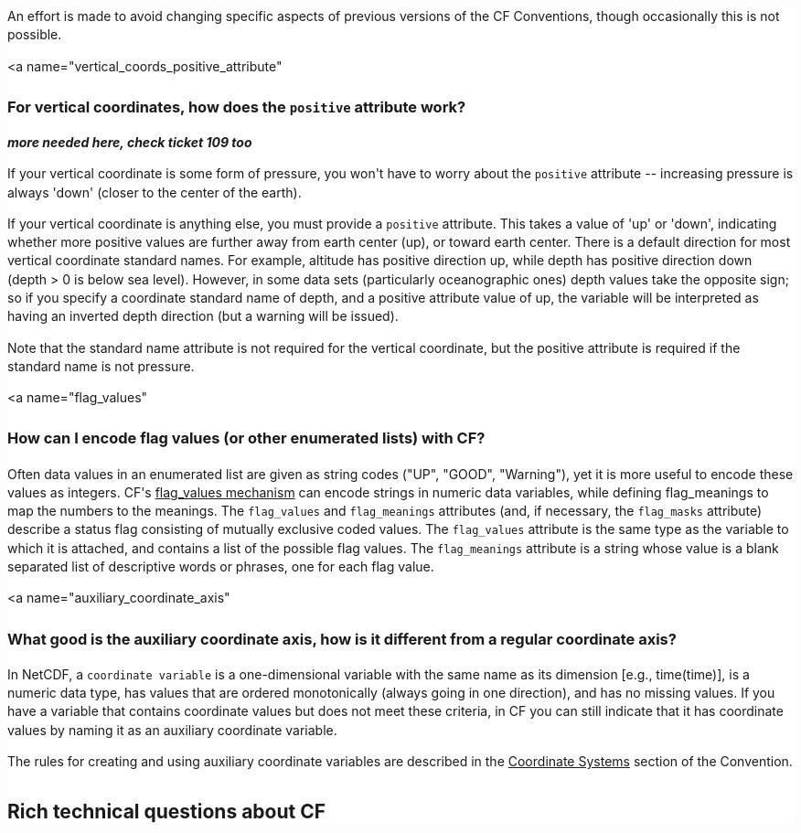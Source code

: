 An effort is made to avoid changing specific aspects of previous versions of the CF Conventions, though occasionally this is not possible.

<a name="vertical_coords_positive_attribute"</a>
### For vertical coordinates, how does the `positive` attribute work? 

***more needed here, check ticket 109 too***

If your vertical coordinate is some form of pressure, you won't have to worry about the `positive` attribute -- increasing pressure is always 'down' (closer to the center of the earth). 

If your vertical coordinate is anything else, you must provide a `positive` attribute. This takes a value of 'up' or 'down', indicating whether more positive values are further away from earth center (up), or toward earth center. There is a default direction for most vertical coordinate standard names. For example, altitude has positive direction up, while depth has positive direction down (depth > 0 is below sea level). However, in some data sets (particularly oceanographic ones) depth values take the opposite sign; so if you specify a coordinate standard name of depth, and a positive attribute value of up, the variable will be interpreted as having an inverted depth direction (but a warning will be issued).

Note that the standard name attribute is not required for the vertical coordinate, but the positive attribute is required if the standard name is not pressure.

<a name="flag_values"</a>
### How can I encode flag values (or other enumerated lists) with CF?
Often data values in an enumerated list are given as string codes ("UP", "GOOD", "Warning"), yet it is more useful to encode these values as integers. CF's [flag_values mechanism](http://cfconventions.org/Data/cf-convetions/cf-conventions-1.7/build/ch03s05.html) can encode strings in numeric data variables, while defining flag_meanings to map the numbers to the meanings. The `flag_values` and `flag_meanings` attributes (and, if necessary, the `flag_masks` attribute) describe a status flag consisting of mutually exclusive coded values. The `flag_values` attribute is the same type as the variable to which it is attached, and contains a list of the possible flag values. The `flag_meanings` attribute is a string whose value is a blank separated list of descriptive words or phrases, one for each flag value. 

<a name="auxiliary_coordinate_axis"</a>
### What good is the auxiliary coordinate axis, how is it different from a regular coordinate axis?
In NetCDF, a `coordinate variable` is a one-dimensional variable with the same name as its dimension [e.g., time(time)], is a numeric data type, has values that are ordered monotonically (always going in one direction), and has no missing values. If you have a variable that contains coordinate values but does not meet these criteria, in CF you can still indicate that it has coordinate values by naming it as an auxiliary coordinate variable. 

The rules for creating and using auxiliary coordinate variables are described in the [Coordinate Systems](http://cfconventions.org/Data/cf-convetions/cf-conventions-1.7/build/cf-conventions.html#coordinate-system) section of the Convention.

## Rich technical questions about CF
